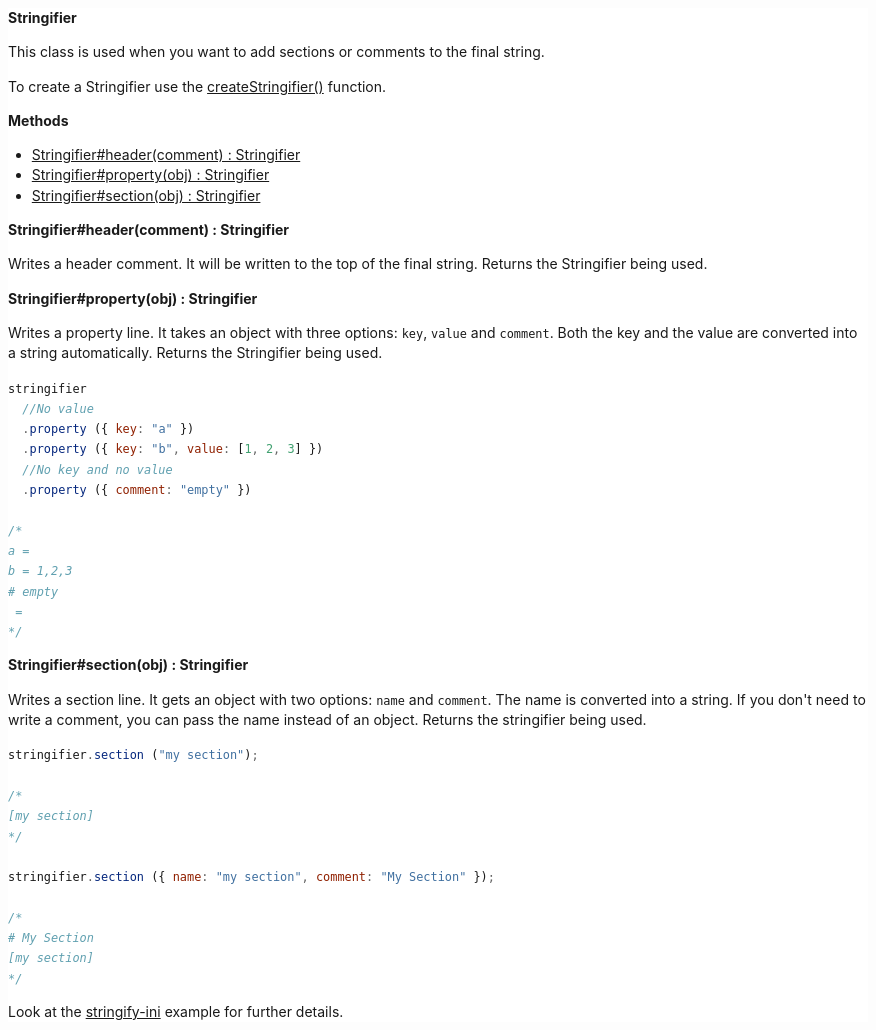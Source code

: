 <a name="Stringifier"></a>
__Stringifier__

This class is used when you want to add sections or comments to the final string.

To create a Stringifier use the [createStringifier()](#createStringifier) function.

__Methods__

- [Stringifier#header(comment) : Stringifier](#Stringifier_header)
- [Stringifier#property(obj) : Stringifier](#Stringifier_property)
- [Stringifier#section(obj) : Stringifier](#Stringifier_section)

<a name="Stringifier_header"></a>
__Stringifier#header(comment) : Stringifier__

Writes a header comment. It will be written to the top of the final string. Returns the Stringifier being used.

<a name="Stringifier_property"></a>
__Stringifier#property(obj) : Stringifier__

Writes a property line. It takes an object with three options: `key`, `value` and `comment`. Both the key and the value are converted into a string automatically. Returns the Stringifier being used.

```javascript
stringifier
  //No value
  .property ({ key: "a" })
  .property ({ key: "b", value: [1, 2, 3] })
  //No key and no value
  .property ({ comment: "empty" })

/*
a = 
b = 1,2,3
# empty
 = 
*/
```

<a name="Stringifier_section"></a>
__Stringifier#section(obj) : Stringifier__

Writes a section line. It gets an object with two options: `name` and `comment`. The name is converted into a string. If you don't need to write a comment, you can pass the name instead of an object. Returns the stringifier being used.

```javascript
stringifier.section ("my section");

/*
[my section]
*/

stringifier.section ({ name: "my section", comment: "My Section" });

/*
# My Section
[my section]
*/
```

Look at the [stringify-ini](https://github.com/gagle/node-properties/blob/master/examples/ini/stringify-ini.js) example for further details.